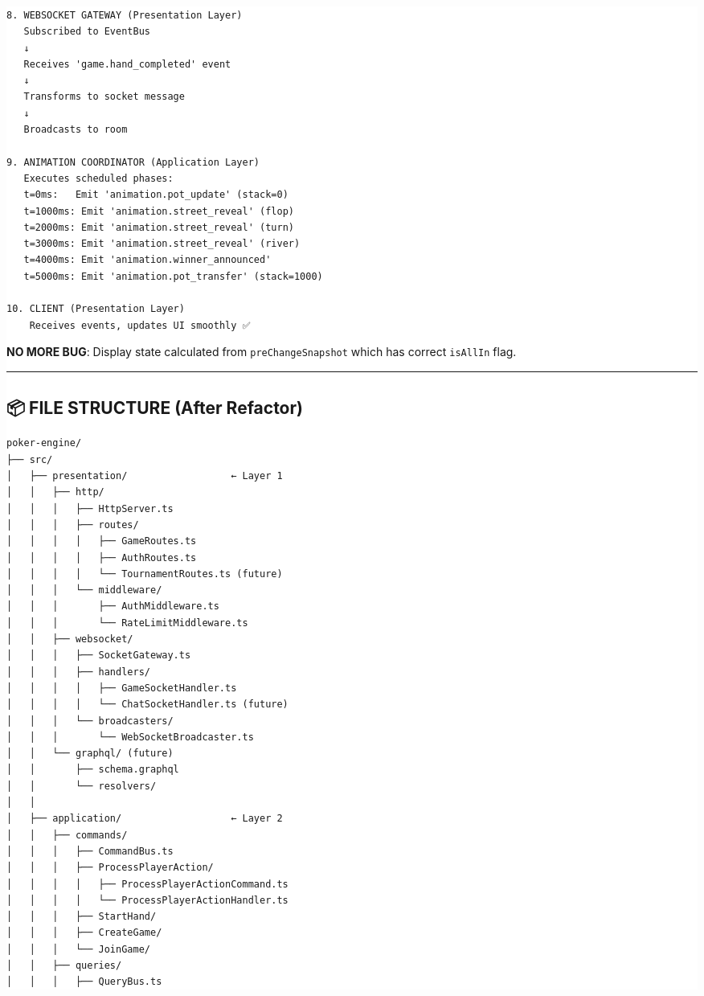 ```
8. WEBSOCKET GATEWAY (Presentation Layer)
   Subscribed to EventBus
   ↓
   Receives 'game.hand_completed' event
   ↓
   Transforms to socket message
   ↓
   Broadcasts to room

9. ANIMATION COORDINATOR (Application Layer)
   Executes scheduled phases:
   t=0ms:   Emit 'animation.pot_update' (stack=0)
   t=1000ms: Emit 'animation.street_reveal' (flop)
   t=2000ms: Emit 'animation.street_reveal' (turn)
   t=3000ms: Emit 'animation.street_reveal' (river)
   t=4000ms: Emit 'animation.winner_announced'
   t=5000ms: Emit 'animation.pot_transfer' (stack=1000)

10. CLIENT (Presentation Layer)
    Receives events, updates UI smoothly ✅
```

**NO MORE BUG**: Display state calculated from `preChangeSnapshot` which has correct `isAllIn` flag.

---

## 📦 FILE STRUCTURE (After Refactor)

```
poker-engine/
├── src/
│   ├── presentation/                  ← Layer 1
│   │   ├── http/
│   │   │   ├── HttpServer.ts
│   │   │   ├── routes/
│   │   │   │   ├── GameRoutes.ts
│   │   │   │   ├── AuthRoutes.ts
│   │   │   │   └── TournamentRoutes.ts (future)
│   │   │   └── middleware/
│   │   │       ├── AuthMiddleware.ts
│   │   │       └── RateLimitMiddleware.ts
│   │   ├── websocket/
│   │   │   ├── SocketGateway.ts
│   │   │   ├── handlers/
│   │   │   │   ├── GameSocketHandler.ts
│   │   │   │   └── ChatSocketHandler.ts (future)
│   │   │   └── broadcasters/
│   │   │       └── WebSocketBroadcaster.ts
│   │   └── graphql/ (future)
│   │       ├── schema.graphql
│   │       └── resolvers/
│   │
│   ├── application/                   ← Layer 2
│   │   ├── commands/
│   │   │   ├── CommandBus.ts
│   │   │   ├── ProcessPlayerAction/
│   │   │   │   ├── ProcessPlayerActionCommand.ts
│   │   │   │   └── ProcessPlayerActionHandler.ts
│   │   │   ├── StartHand/
│   │   │   ├── CreateGame/
│   │   │   └── JoinGame/
│   │   ├── queries/
│   │   │   ├── QueryBus.ts
```